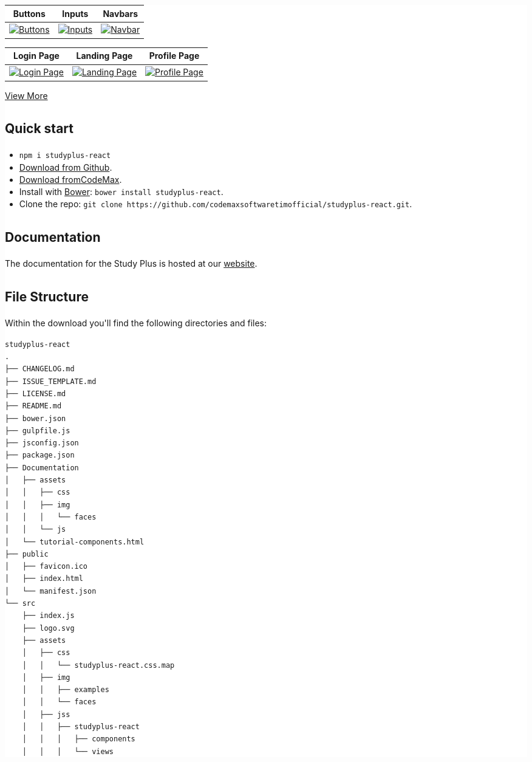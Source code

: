 | Buttons                                                                                                                                                                        | Inputs                                                                                                                                                                          | Navbars                                                                                                                                                                          |
| ------------------------------------------------------------------------------------------------------------------------------------------------------------------------------ | ------------------------------------------------------------------------------------------------------------------------------------------------------------------------------- | -------------------------------------------------------------------------------------------------------------------------------------------------------------------------------- |
| [![Buttons](https://github.com/codemaxsoftwaretimofficial/public-assets/blob/master/studyplus-react/buttons.png?raw=true)](https://demos.CodeMaxSoftwares.com/material-kit/#/) | [![Inputs](https://github.com/codemaxsoftwaretimofficial/public-assets/blob/master/studyplus-react/inputs.png?raw=true)](https://demos.CodeMaxSoftwares.com/studyplus-react/#/) | [![Navbar](https://github.com/codemaxsoftwaretimofficial/public-assets/blob/master/studyplus-react/navbars.png?raw=true)](https://demos.CodeMaxSoftwares.com/studyplus-react/#/) |

| Login Page                                                                                                                                                                                      | Landing Page                                                                                                                                                                                            | Profile Page                                                                                                                                                                                         |
| ----------------------------------------------------------------------------------------------------------------------------------------------------------------------------------------------- | ------------------------------------------------------------------------------------------------------------------------------------------------------------------------------------------------------- | ---------------------------------------------------------------------------------------------------------------------------------------------------------------------------------------------------- |
| [![Login Page](https://raw.githubusercontent.com/codemaxsoftwaretimofficial/public-assets/master/studyplus-react/login-page.png)](https://demos.CodeMaxSoftwares.com/material-kit/#/login-page) | [![Landing Page](https://github.com/codemaxsoftwaretimofficial/public-assets/blob/master/studyplus-react/landing-page.png?raw=true)](https://demos.CodeMaxSoftwares.com/studyplus-react/#/landing-page) | [![Profile Page](https://github.com/codemaxsoftwaretimofficial/public-assets/blob/master/studyplus-react/profile-page.png?raw=true)](https://demos.CodeMaxSoftwares.com/material-kit/#/profile-page) |

[View More](https://demos.CodeMaxSoftwares.com/material-kit/index.html)

## Quick start

- `npm i studyplus-react`
- [Download from Github](https://github.com/codemaxsoftwaretimofficial/studyplus-react/archive/master.zip).
- [Download fromCodeMax](http://www.codemaxsoftwares.com/product/studyplus-react).
- Install with [Bower](https://bower.io/): `bower install studyplus-react`.
- Clone the repo: `git clone https://github.com/codemaxsoftwaretimofficial/studyplus-react.git`.

## Documentation

The documentation for the Study Plus is hosted at our [website](https://demos.CodeMaxSoftwares.com/studyplus-react/#/documentation/tutorial).

## File Structure

Within the download you'll find the following directories and files:

```
studyplus-react
.
├── CHANGELOG.md
├── ISSUE_TEMPLATE.md
├── LICENSE.md
├── README.md
├── bower.json
├── gulpfile.js
├── jsconfig.json
├── package.json
├── Documentation
│   ├── assets
│   │   ├── css
│   │   ├── img
│   │   │   └── faces
│   │   └── js
│   └── tutorial-components.html
├── public
│   ├── favicon.ico
│   ├── index.html
│   └── manifest.json
└── src
    ├── index.js
    ├── logo.svg
    ├── assets
    │   ├── css
    │   │   └── studyplus-react.css.map
    │   ├── img
    │   │   ├── examples
    │   │   └── faces
    │   ├── jss
    │   │   ├── studyplus-react
    │   │   │   ├── components
    │   │   │   └── views
```